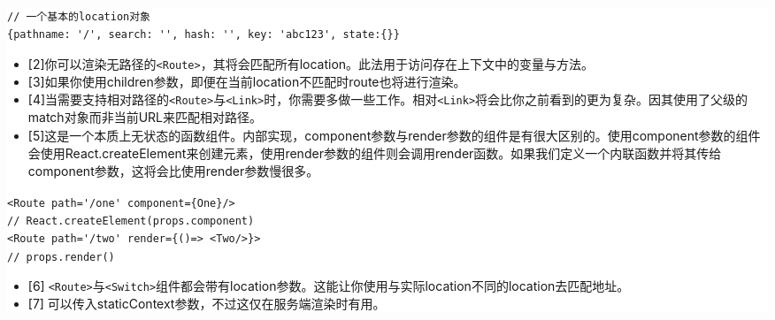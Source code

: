```
// 一个基本的location对象
{pathname: '/', search: '', hash: '', key: 'abc123', state:{}}
```
* [2]你可以渲染无路径的`<Route>`，其将会匹配所有location。此法用于访问存在上下文中的变量与方法。
* [3]如果你使用children参数，即便在当前location不匹配时route也将进行渲染。
* [4]当需要支持相对路径的`<Route>`与`<Link>`时，你需要多做一些工作。相对`<Link>`将会比你之前看到的更为复杂。因其使用了父级的match对象而非当前URL来匹配相对路径。
* [5]这是一个本质上无状态的函数组件。内部实现，component参数与render参数的组件是有很大区别的。使用component参数的组件会使用React.createElement来创建元素，使用render参数的组件则会调用render函数。如果我们定义一个内联函数并将其传给component参数，这将会比使用render参数慢很多。
```
<Route path='/one' component={One}/>
// React.createElement(props.component)
<Route path='/two' render={()=> <Two/>}>
// props.render()
```
* [6] `<Route>`与`<Switch>`组件都会带有location参数。这能让你使用与实际location不同的location去匹配地址。
* [7] 可以传入staticContext参数，不过这仅在服务端渲染时有用。